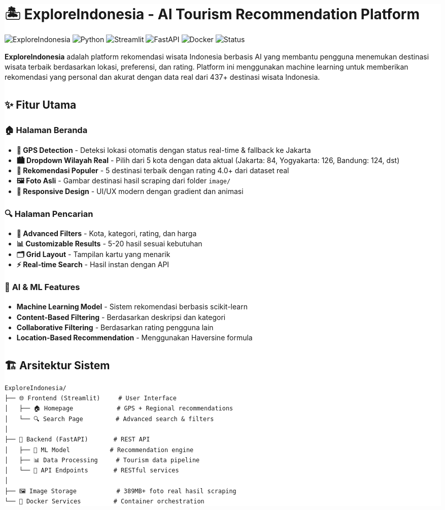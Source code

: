 # 🏝️ ExploreIndonesia - AI Tourism Recommendation Platform

![ExploreIndonesia](https://img.shields.io/badge/ExploreIndonesia-AI%20Tourism-blue?style=for-the-badge&logo=compass)
![Python](https://img.shields.io/badge/Python-3.12+-blue?style=for-the-badge&logo=python)
![Streamlit](https://img.shields.io/badge/Streamlit-FF4B4B?style=for-the-badge&logo=streamlit)
![FastAPI](https://img.shields.io/badge/FastAPI-009688?style=for-the-badge&logo=fastapi)
![Docker](https://img.shields.io/badge/Docker-2496ED?style=for-the-badge&logo=docker)
![Status](https://img.shields.io/badge/Status-Production%20Ready-green?style=for-the-badge)

**ExploreIndonesia** adalah platform rekomendasi wisata Indonesia berbasis AI yang membantu pengguna menemukan destinasi wisata terbaik berdasarkan lokasi, preferensi, dan rating. Platform ini menggunakan machine learning untuk memberikan rekomendasi yang personal dan akurat dengan data real dari 437+ destinasi wisata Indonesia.

## ✨ Fitur Utama

### 🏠 **Halaman Beranda**
- **📍 GPS Detection** - Deteksi lokasi otomatis dengan status real-time & fallback ke Jakarta
- **🏙️ Dropdown Wilayah Real** - Pilih dari 5 kota dengan data aktual (Jakarta: 84, Yogyakarta: 126, Bandung: 124, dst)
- **🎯 Rekomendasi Populer** - 5 destinasi terbaik dengan rating 4.0+ dari dataset real
- **🖼️ Foto Asli** - Gambar destinasi hasil scraping dari folder `image/`
- **📱 Responsive Design** - UI/UX modern dengan gradient dan animasi

### 🔍 **Halaman Pencarian**
- **🎯 Advanced Filters** - Kota, kategori, rating, dan harga
- **📊 Customizable Results** - 5-20 hasil sesuai kebutuhan
- **🗂️ Grid Layout** - Tampilan kartu yang menarik
- **⚡ Real-time Search** - Hasil instan dengan API

### 🤖 **AI & ML Features**
- **Machine Learning Model** - Sistem rekomendasi berbasis scikit-learn
- **Content-Based Filtering** - Berdasarkan deskripsi dan kategori
- **Collaborative Filtering** - Berdasarkan rating pengguna lain
- **Location-Based Recommendation** - Menggunakan Haversine formula

## 🏗️ Arsitektur Sistem

```
ExploreIndonesia/
├── 🌐 Frontend (Streamlit)     # User Interface
│   ├── 🏠 Homepage            # GPS + Regional recommendations  
│   └── 🔍 Search Page         # Advanced search & filters
│
├── 🚀 Backend (FastAPI)       # REST API
│   ├── 🤖 ML Model           # Recommendation engine
│   ├── 📊 Data Processing     # Tourism data pipeline
│   └── 🔌 API Endpoints       # RESTful services
│
├── 🖼️ Image Storage           # 389MB+ foto real hasil scraping
└── 🐳 Docker Services         # Container orchestration
```
